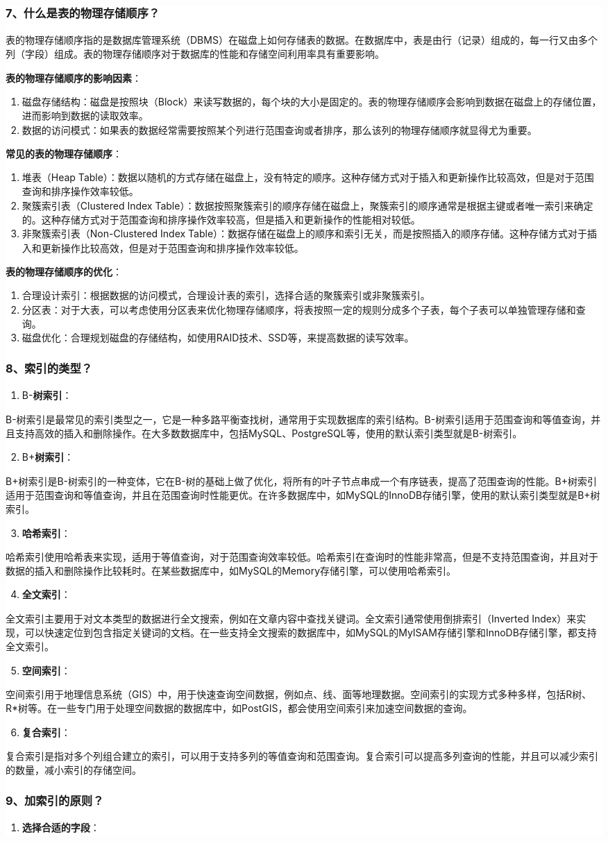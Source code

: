 ### 7、什么是表的物理存储顺序？

表的物理存储顺序指的是数据库管理系统（DBMS）在磁盘上如何存储表的数据。在数据库中，表是由行（记录）组成的，每一行又由多个列（字段）组成。表的物理存储顺序对于数据库的性能和存储空间利用率具有重要影响。

**表的物理存储顺序的影响因素**：

1. 磁盘存储结构：磁盘是按照块（Block）来读写数据的，每个块的大小是固定的。表的物理存储顺序会影响到数据在磁盘上的存储位置，进而影响到数据的读取效率。
2. 数据的访问模式：如果表的数据经常需要按照某个列进行范围查询或者排序，那么该列的物理存储顺序就显得尤为重要。

**常见的表的物理存储顺序**：

1. 堆表（Heap Table）：数据以随机的方式存储在磁盘上，没有特定的顺序。这种存储方式对于插入和更新操作比较高效，但是对于范围查询和排序操作效率较低。
2. 聚簇索引表（Clustered Index Table）：数据按照聚簇索引的顺序存储在磁盘上，聚簇索引的顺序通常是根据主键或者唯一索引来确定的。这种存储方式对于范围查询和排序操作效率较高，但是插入和更新操作的性能相对较低。
3. 非聚簇索引表（Non-Clustered Index Table）：数据存储在磁盘上的顺序和索引无关，而是按照插入的顺序存储。这种存储方式对于插入和更新操作比较高效，但是对于范围查询和排序操作效率较低。

**表的物理存储顺序的优化**：

1. 合理设计索引：根据数据的访问模式，合理设计表的索引，选择合适的聚簇索引或非聚簇索引。
2. 分区表：对于大表，可以考虑使用分区表来优化物理存储顺序，将表按照一定的规则分成多个子表，每个子表可以单独管理存储和查询。
3. 磁盘优化：合理规划磁盘的存储结构，如使用RAID技术、SSD等，来提高数据的读写效率。

### 8、索引的类型？

1. B-**树索引**：

B-树索引是最常见的索引类型之一，它是一种多路平衡查找树，通常用于实现数据库的索引结构。B-树索引适用于范围查询和等值查询，并且支持高效的插入和删除操作。在大多数数据库中，包括MySQL、PostgreSQL等，使用的默认索引类型就是B-树索引。

2. B+**树索引**：

B+树索引是B-树索引的一种变体，它在B-树的基础上做了优化，将所有的叶子节点串成一个有序链表，提高了范围查询的性能。B+树索引适用于范围查询和等值查询，并且在范围查询时性能更优。在许多数据库中，如MySQL的InnoDB存储引擎，使用的默认索引类型就是B+树索引。

3. **哈希索引**：

哈希索引使用哈希表来实现，适用于等值查询，对于范围查询效率较低。哈希索引在查询时的性能非常高，但是不支持范围查询，并且对于数据的插入和删除操作比较耗时。在某些数据库中，如MySQL的Memory存储引擎，可以使用哈希索引。

4. **全文索引**：

全文索引主要用于对文本类型的数据进行全文搜索，例如在文章内容中查找关键词。全文索引通常使用倒排索引（Inverted Index）来实现，可以快速定位到包含指定关键词的文档。在一些支持全文搜索的数据库中，如MySQL的MyISAM存储引擎和InnoDB存储引擎，都支持全文索引。

5. **空间索引**：

空间索引用于地理信息系统（GIS）中，用于快速查询空间数据，例如点、线、面等地理数据。空间索引的实现方式多种多样，包括R树、R*树等。在一些专门用于处理空间数据的数据库中，如PostGIS，都会使用空间索引来加速空间数据的查询。

6. **复合索引**：

复合索引是指对多个列组合建立的索引，可以用于支持多列的等值查询和范围查询。复合索引可以提高多列查询的性能，并且可以减少索引的数量，减小索引的存储空间。

### 9、加索引的原则？

1. **选择合适的字段**：
